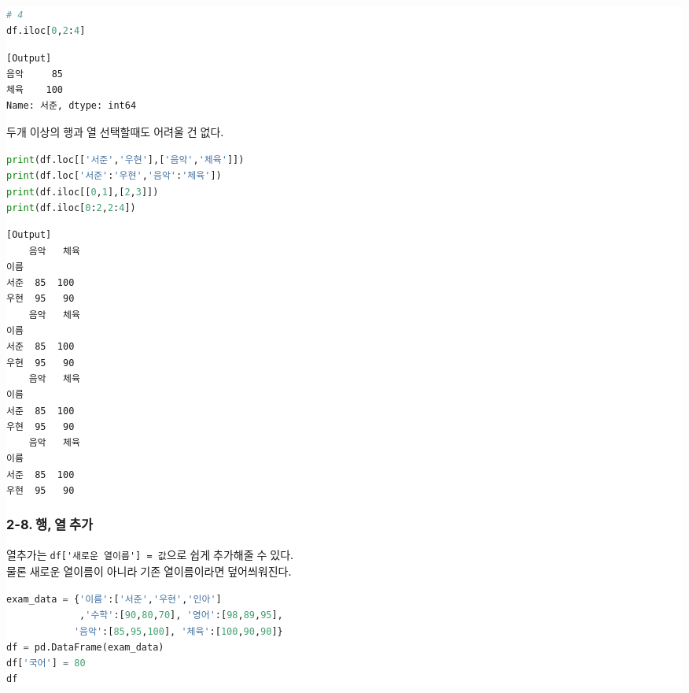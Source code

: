 ```python
# 4
df.iloc[0,2:4]
```

	[Output]
    음악     85
    체육    100
    Name: 서준, dtype: int64


두개 이상의 행과 열 선택할때도 어려울 건 없다.  

```python
print(df.loc[['서준','우현'],['음악','체육']])
print(df.loc['서준':'우현','음악':'체육'])
print(df.iloc[[0,1],[2,3]])
print(df.iloc[0:2,2:4])
```

	[Output]
        음악   체육
    이름         
    서준  85  100
    우현  95   90
        음악   체육
    이름         
    서준  85  100
    우현  95   90
        음악   체육
    이름         
    서준  85  100
    우현  95   90
        음악   체육
    이름         
    서준  85  100
    우현  95   90
    

### 2-8. 행, 열 추가  

열추가는 `df['새로운 열이름'] = 값`으로 쉽게 추가해줄 수 있다.  
물론 새로운 열이름이 아니라 기존 열이름이라면 덮어씌워진다.  

```python
exam_data = {'이름':['서준','우현','인아']
             ,'수학':[90,80,70], '영어':[98,89,95],
            '음악':[85,95,100], '체육':[100,90,90]}
df = pd.DataFrame(exam_data)
df['국어'] = 80
df
```

<div>
<style scoped>
    .dataframe tbody tr th:only-of-type {
        vertical-align: middle;
    }
